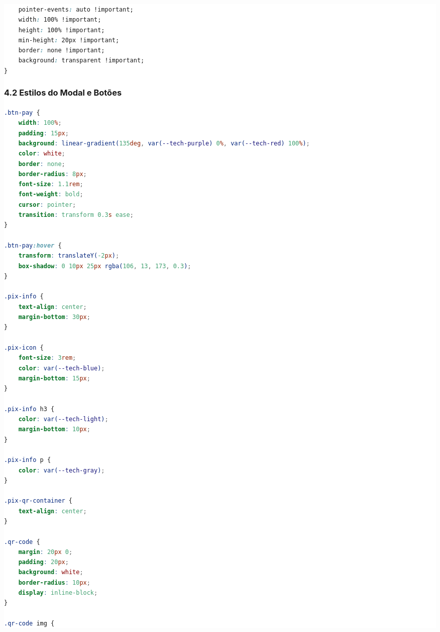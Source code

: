 ```css
    pointer-events: auto !important;
    width: 100% !important;
    height: 100% !important;
    min-height: 20px !important;
    border: none !important;
    background: transparent !important;
}
```

### 4.2 Estilos do Modal e Botões

```css
.btn-pay {
    width: 100%;
    padding: 15px;
    background: linear-gradient(135deg, var(--tech-purple) 0%, var(--tech-red) 100%);
    color: white;
    border: none;
    border-radius: 8px;
    font-size: 1.1rem;
    font-weight: bold;
    cursor: pointer;
    transition: transform 0.3s ease;
}

.btn-pay:hover {
    transform: translateY(-2px);
    box-shadow: 0 10px 25px rgba(106, 13, 173, 0.3);
}

.pix-info {
    text-align: center;
    margin-bottom: 30px;
}

.pix-icon {
    font-size: 3rem;
    color: var(--tech-blue);
    margin-bottom: 15px;
}

.pix-info h3 {
    color: var(--tech-light);
    margin-bottom: 10px;
}

.pix-info p {
    color: var(--tech-gray);
}

.pix-qr-container {
    text-align: center;
}

.qr-code {
    margin: 20px 0;
    padding: 20px;
    background: white;
    border-radius: 10px;
    display: inline-block;
}

.qr-code img {
```